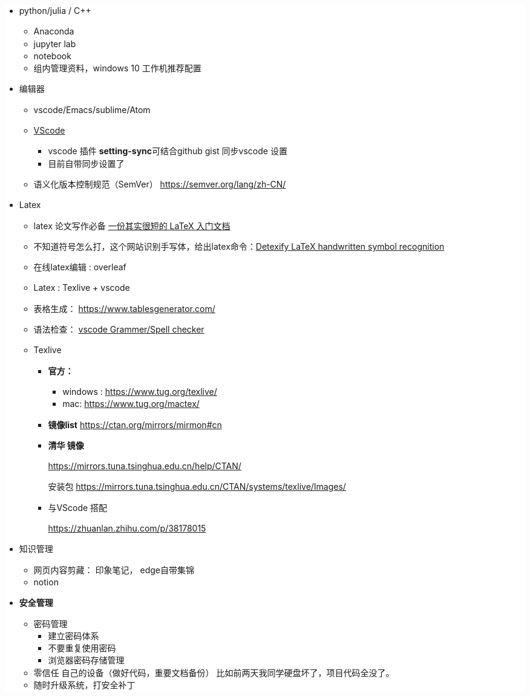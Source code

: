 - python/julia / C++

  - Anaconda
  - jupyter lab
  - notebook
  - 组内管理资料，windows 10 工作机推荐配置

- 编辑器

  - vscode/Emacs/sublime/Atom

  - [VScode](https://code.visualstudio.com/)         

    -  vscode 插件 **setting-sync**可结合github gist 同步vscode 设置
    -  目前自带同步设置了
  - 语义化版本控制规范（SemVer）   https://semver.org/lang/zh-CN/     

- Latex

  - latex 论文写作必备 [一份其实很短的 LaTeX 入门文档](https://liam.page/2014/09/08/latex-introduction/)

  - 不知道符号怎么打，这个网站识别手写体，给出latex命令：[Detexify LaTeX handwritten symbol recognition](http://detexify.kirelabs.org/classify.html)

  - 在线latex编辑 : overleaf

  - Latex : Texlive + vscode

  - 表格生成： https://www.tablesgenerator.com/

  - 语法检查： [vscode  Grammer/Spell checker](https://github.com/valentjn/vscode-ltex)

  - Texlive

    - **官方：**

      - windows : https://www.tug.org/texlive/
      - mac: https://www.tug.org/mactex/

    - **镜像list**	https://ctan.org/mirrors/mirmon#cn

    - **清华 镜像** 

      https://mirrors.tuna.tsinghua.edu.cn/help/CTAN/

      安装包 https://mirrors.tuna.tsinghua.edu.cn/CTAN/systems/texlive/Images/

    - 与VScode 搭配

      https://zhuanlan.zhihu.com/p/38178015

      

- 知识管理

  - 网页内容剪藏： 印象笔记， edge自带集锦
  - notion

- **安全管理**

  - 密码管理
    - 建立密码体系
    - 不要重复使用密码
    - 浏览器密码存储管理
  - 零信任 自己的设备（做好代码，重要文档备份）  比如前两天我同学硬盘坏了，项目代码全没了。
  - 随时升级系统，打安全补丁
  